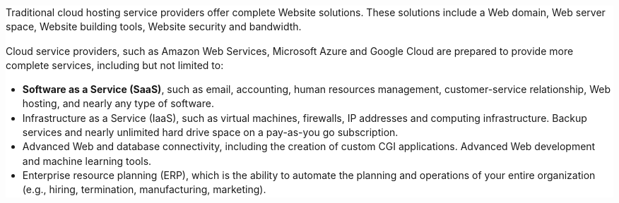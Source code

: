 Traditional cloud hosting service providers offer complete Website solutions. These solutions include a Web domain, Web server space, Website building tools, Website security and bandwidth. 

Cloud service providers, such as Amazon Web Services, Microsoft Azure and Google Cloud are prepared to provide more complete services, including but not limited to:

-   **Software as a Service (SaaS)**, such as email, accounting, human resources management, customer-service relationship, Web hosting, and nearly any type of software.
-   Infrastructure as a Service (IaaS), such as virtual machines, firewalls, IP addresses and computing infrastructure. Backup services and nearly unlimited hard drive space on a pay-as-you go subscription.
-   Advanced Web and database connectivity, including the creation of custom CGI applications. Advanced Web development and machine learning tools.
-   Enterprise resource planning (ERP), which is the ability to automate the planning and operations of your entire organization (e.g., hiring, termination, manufacturing, marketing).
